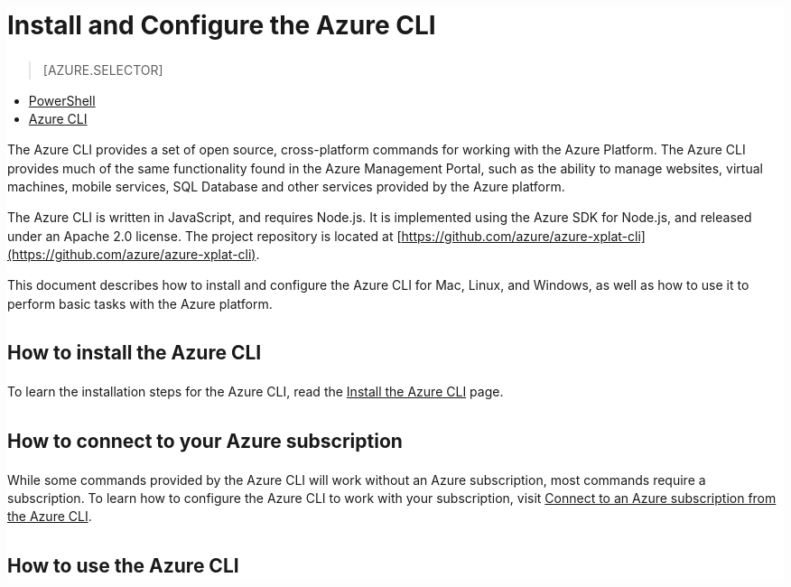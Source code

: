 <properties
	pageTitle="The Azure CLI for Mac, Linux, and Windows"
	description="Install and configure the Azure CLI for Mac, Linux, and Windows to manage Azure Services"
	editor="tysonn"
	manager="timlt"
	documentationCenter=""
	authors="squillace"
	services=""/>

<tags
	ms.service="multiple"
	ms.date="03/10/2015"
	wacn.date=""/>

# Install and Configure the Azure CLI

> [AZURE.SELECTOR]
- [PowerShell](/documentation/articles/powershell-install-configure)
- [Azure CLI](/documentation/articles/xplat-cli)

The Azure CLI provides a set of open source, cross-platform commands for working with the Azure Platform. The Azure CLI provides much of the same functionality found in the Azure Management Portal, such as the ability to manage websites, virtual machines, mobile services, SQL Database and other services provided by the Azure platform.

The Azure CLI is written in JavaScript, and requires Node.js. It is implemented using the Azure SDK for Node.js, and released under an Apache 2.0 license. The project repository is located at [https://github.com/azure/azure-xplat-cli](https://github.com/azure/azure-xplat-cli).

This document describes how to install and configure the Azure CLI for Mac, Linux, and Windows, as well as how to use it to perform basic tasks with the Azure platform.

<a id="install"></a>
## How to install the Azure CLI

To learn the installation steps for the Azure CLI, read the [Install the Azure CLI](/documentation/articles/xplat-cli-install) page.


<a id="configure"></a>
## How to connect to your Azure subscription

While some commands provided by the Azure CLI will work without an Azure subscription, most commands require a subscription. To learn how to configure the Azure CLI to work with your subscription, visit [Connect to an Azure subscription from the Azure CLI](/documentation/articles/xplat-cli-connect).


<a id="use"></a>
## How to use the Azure CLI


[mac-installer]: http://go.microsoft.com/fwlink/?LinkId=252249
[windows-installer]: http://go.microsoft.com/fwlink/?LinkID=275464&clcid=0x409
[authandsub]: http://msdn.microsoft.com/zh-cn/library/windowsazure/hh531793.aspx#BKMK_AccountVCert
[Azure Web Site]: ../media/freetrial.png
[select a preview feature]: ../media/antares-iaas-preview-02.png
[select subscription]: ../media/antares-iaas-preview-03.png
[advanced-bash]: http://tldp.org/LDP/abs/html/
[script]: http://en.wikipedia.org/wiki/Shell_script
[batch]: http://technet.microsoft.com/zh-cn/library/bb490890.aspx
[xplatarm]: /zh-cn/documentation/articles/xplat-cli-azure-resource-manager
[portal]: https://manage.windowsazure.cn
[signuporg]: http://azure.microsoft.com/zh-cn/documentation/articles/sign-up-organization/
[Using the Azure CLI]: /documentation/articles/virtual-machines-command-line-tools